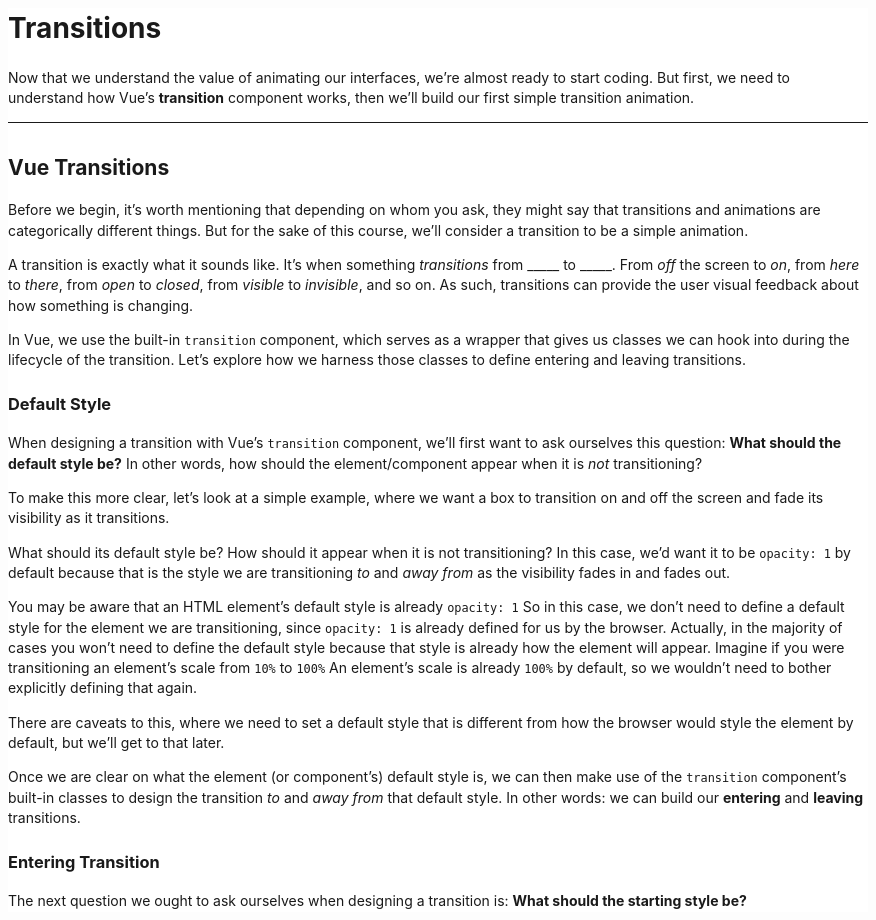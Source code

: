 # Transitions

Now that we understand the value of animating our interfaces, we’re almost ready to start coding. But first, we need to understand how Vue’s **transition** component works, then we’ll build our first simple transition animation.

---

## Vue Transitions

Before we begin, it’s worth mentioning that depending on whom you ask, they might say that transitions and animations are categorically different things. But for the sake of this course, we’ll consider a transition to be a simple animation.

A transition is exactly what it sounds like. It’s when something _transitions_ from \_\_\_\_\_ to \_\_\_\_\_. From _off_ the screen to _on_, from _here_ to _there_, from _open_ to _closed_, from _visible_ to _invisible_, and so on. As such, transitions can provide the user visual feedback about how something is changing.

In Vue, we use the built-in `transition` component, which serves as a wrapper that gives us classes we can hook into during the lifecycle of the transition. Let’s explore how we harness those classes to define entering and leaving transitions.

### Default Style

When designing a transition with Vue’s `transition` component, we’ll first want to ask ourselves this question: **What should the default style be?** In other words, how should the element/component appear when it is _not_ transitioning?

To make this more clear, let’s look at a simple example, where we want a box to transition on and off the screen and fade its visibility as it transitions.

What should its default style be? How should it appear when it is not transitioning? In this case, we’d want it to be `opacity: 1` by default because that is the style we are transitioning _to_ and _away from_ as the visibility fades in and fades out.

You may be aware that an HTML element’s default style is already `opacity: 1` So in this case, we don’t need to define a default style for the element we are transitioning, since `opacity: 1` is already defined for us by the browser. Actually, in the majority of cases you won’t need to define the default style because that style is already how the element will appear. Imagine if you were transitioning an element’s scale from `10%` to `100%` An element’s scale is already `100%` by default, so we wouldn’t need to bother explicitly defining that again.

There are caveats to this, where we need to set a default style that is different from how the browser would style the element by default, but we’ll get to that later.

Once we are clear on what the element (or component’s) default style is, we can then make use of the `transition` component’s built-in classes to design the transition _to_ and _away from_ that default style. In other words: we can build our **entering** and **leaving** transitions.

### Entering Transition

The next question we ought to ask ourselves when designing a transition is: **What should the starting style be?**
